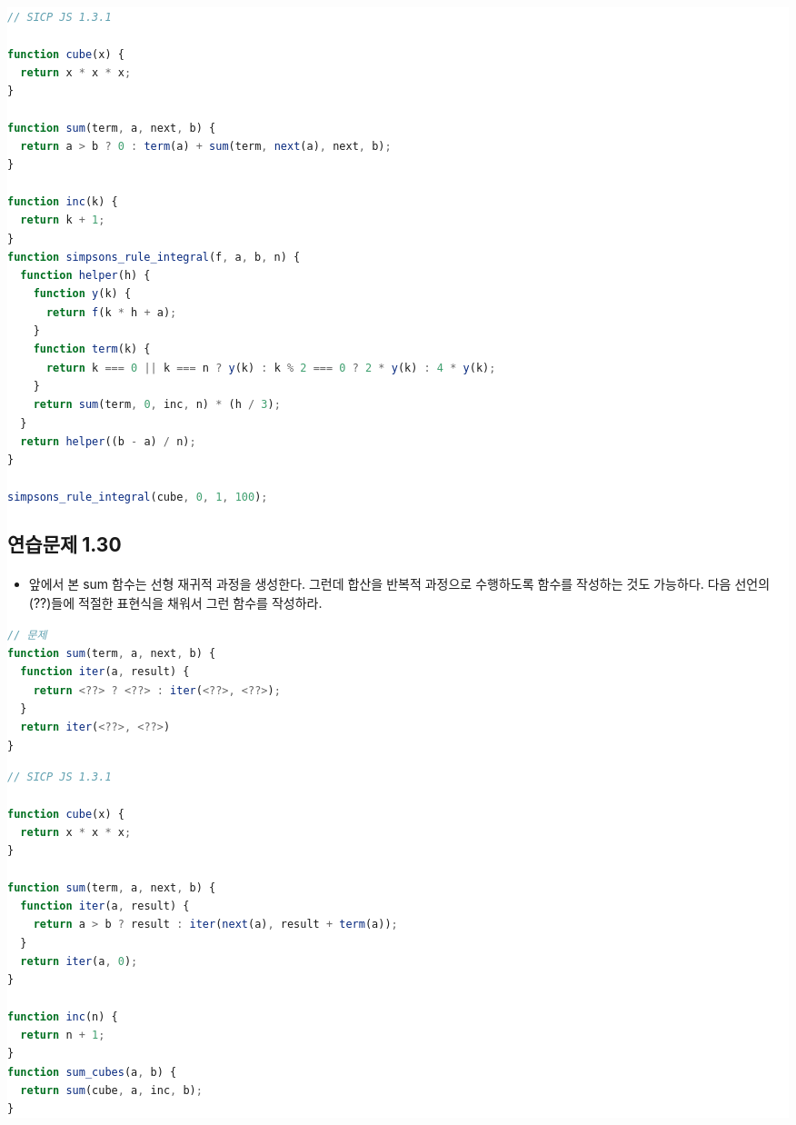 ```js
// SICP JS 1.3.1

function cube(x) {
  return x * x * x;
}

function sum(term, a, next, b) {
  return a > b ? 0 : term(a) + sum(term, next(a), next, b);
}

function inc(k) {
  return k + 1;
}
function simpsons_rule_integral(f, a, b, n) {
  function helper(h) {
    function y(k) {
      return f(k * h + a);
    }
    function term(k) {
      return k === 0 || k === n ? y(k) : k % 2 === 0 ? 2 * y(k) : 4 * y(k);
    }
    return sum(term, 0, inc, n) * (h / 3);
  }
  return helper((b - a) / n);
}

simpsons_rule_integral(cube, 0, 1, 100);
```

## 연습문제 1.30

- 앞에서 본 sum 함수는 선형 재귀적 과정을 생성한다. 그런데 합산을 반복적 과정으로 수행하도록 함수를 작성하는 것도 가능하다. 다음 선언의 (??)들에 적절한 표현식을 채워서 그런 함수를 작성하라.

```js
// 문제
function sum(term, a, next, b) {
  function iter(a, result) {
    return <??> ? <??> : iter(<??>, <??>);
  }
  return iter(<??>, <??>)
}
```

```js
// SICP JS 1.3.1

function cube(x) {
  return x * x * x;
}

function sum(term, a, next, b) {
  function iter(a, result) {
    return a > b ? result : iter(next(a), result + term(a));
  }
  return iter(a, 0);
}

function inc(n) {
  return n + 1;
}
function sum_cubes(a, b) {
  return sum(cube, a, inc, b);
}
```